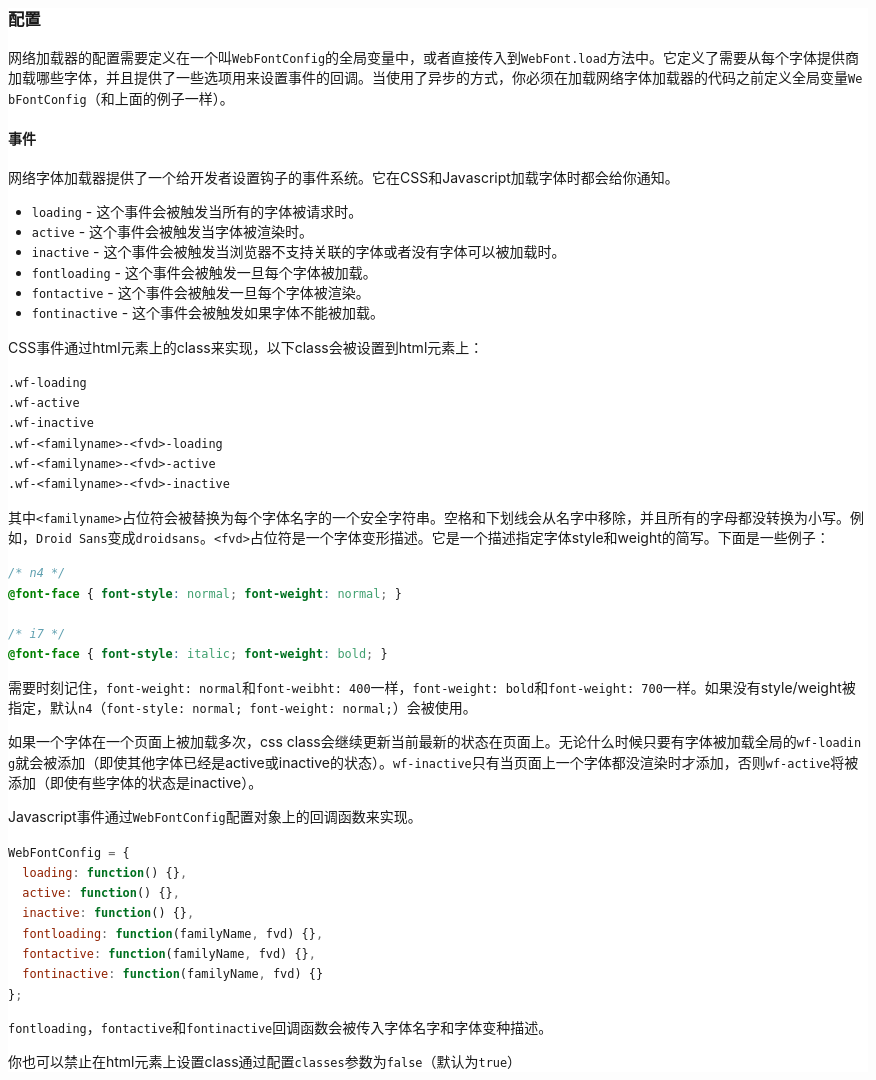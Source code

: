 ### 配置
网络加载器的配置需要定义在一个叫`WebFontConfig`的全局变量中，或者直接传入到`WebFont.load`方法中。它定义了需要从每个字体提供商加载哪些字体，并且提供了一些选项用来设置事件的回调。当使用了异步的方式，你必须在加载网络字体加载器的代码之前定义全局变量`WebFontConfig`（和上面的例子一样）。

#### 事件
网络字体加载器提供了一个给开发者设置钩子的事件系统。它在CSS和Javascript加载字体时都会给你通知。
- `loading` - 这个事件会被触发当所有的字体被请求时。
- `active` - 这个事件会被触发当字体被渲染时。
- `inactive` - 这个事件会被触发当浏览器不支持关联的字体或者没有字体可以被加载时。
- `fontloading` - 这个事件会被触发一旦每个字体被加载。
- `fontactive` - 这个事件会被触发一旦每个字体被渲染。
- `fontinactive` - 这个事件会被触发如果字体不能被加载。

CSS事件通过html元素上的class来实现，以下class会被设置到html元素上：

```
.wf-loading
.wf-active
.wf-inactive
.wf-<familyname>-<fvd>-loading
.wf-<familyname>-<fvd>-active
.wf-<familyname>-<fvd>-inactive
```
其中`<familyname>`占位符会被替换为每个字体名字的一个安全字符串。空格和下划线会从名字中移除，并且所有的字母都没转换为小写。例如，`Droid Sans`变成`droidsans`。`<fvd>`占位符是一个字体变形描述。它是一个描述指定字体style和weight的简写。下面是一些例子：
``` css
/* n4 */
@font-face { font-style: normal; font-weight: normal; }

/* i7 */
@font-face { font-style: italic; font-weight: bold; }
```

需要时刻记住，`font-weight: normal`和`font-weibht: 400`一样，`font-weight: bold`和`font-weight: 700`一样。如果没有style/weight被指定，默认`n4`（`font-style: normal; font-weight: normal;`）会被使用。

如果一个字体在一个页面上被加载多次，css class会继续更新当前最新的状态在页面上。无论什么时候只要有字体被加载全局的`wf-loading`就会被添加（即使其他字体已经是active或inactive的状态）。`wf-inactive`只有当页面上一个字体都没渲染时才添加，否则`wf-active`将被添加（即使有些字体的状态是inactive）。

Javascript事件通过`WebFontConfig`配置对象上的回调函数来实现。

``` javascript
WebFontConfig = {
  loading: function() {},
  active: function() {},
  inactive: function() {},
  fontloading: function(familyName, fvd) {},
  fontactive: function(familyName, fvd) {},
  fontinactive: function(familyName, fvd) {}
};
```

`fontloading`，`fontactive`和`fontinactive`回调函数会被传入字体名字和字体变种描述。

你也可以禁止在html元素上设置class通过配置`classes`参数为`false`（默认为`true`）
